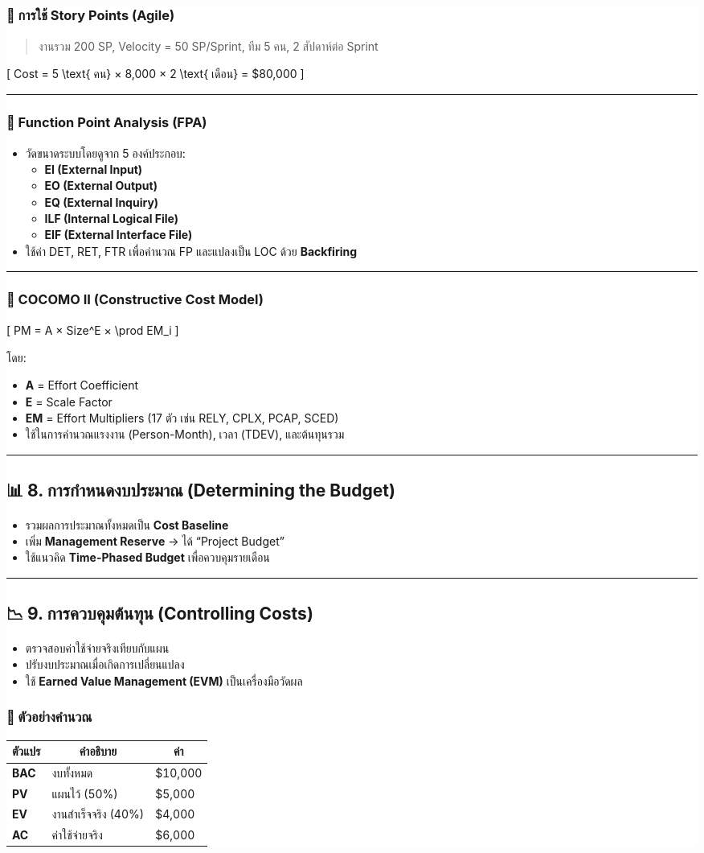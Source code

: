 
### 🔸 การใช้ Story Points (Agile)
> งานรวม 200 SP, Velocity = 50 SP/Sprint, ทีม 5 คน, 2 สัปดาห์ต่อ Sprint

\[
Cost = 5 \text{ คน} × 8,000 × 2 \text{ เดือน} = \$80,000
\]

---

### 🔸 Function Point Analysis (FPA)
- วัดขนาดระบบโดยดูจาก 5 องค์ประกอบ:  
  - **EI (External Input)**  
  - **EO (External Output)**  
  - **EQ (External Inquiry)**  
  - **ILF (Internal Logical File)**  
  - **EIF (External Interface File)**  
- ใช้ค่า DET, RET, FTR เพื่อคำนวณ FP และแปลงเป็น LOC ด้วย **Backfiring**

---

### 🔸 COCOMO II (Constructive Cost Model)
\[
PM = A × Size^E × \prod EM_i
\]

โดย:  
- **A** = Effort Coefficient  
- **E** = Scale Factor  
- **EM** = Effort Multipliers (17 ตัว เช่น RELY, CPLX, PCAP, SCED)  
- ใช้ในการคำนวณแรงงาน (Person-Month), เวลา (TDEV), และต้นทุนรวม  

---

## 📊 8. การกำหนดงบประมาณ (Determining the Budget)
- รวมผลการประมาณทั้งหมดเป็น **Cost Baseline**  
- เพิ่ม **Management Reserve** → ได้ “Project Budget”  
- ใช้แนวคิด **Time-Phased Budget** เพื่อควบคุมรายเดือน  

---

## 📉 9. การควบคุมต้นทุน (Controlling Costs)
- ตรวจสอบค่าใช้จ่ายจริงเทียบกับแผน  
- ปรับงบประมาณเมื่อเกิดการเปลี่ยนแปลง  
- ใช้ **Earned Value Management (EVM)** เป็นเครื่องมือวัดผล  

### 🔹 ตัวอย่างคำนวณ
| ตัวแปร | คำอธิบาย | ค่า |
|---------|------------|------|
| **BAC** | งบทั้งหมด | $10,000 |
| **PV** | แผนไว้ (50%) | $5,000 |
| **EV** | งานสำเร็จจริง (40%) | $4,000 |
| **AC** | ค่าใช้จ่ายจริง | $6,000 |
